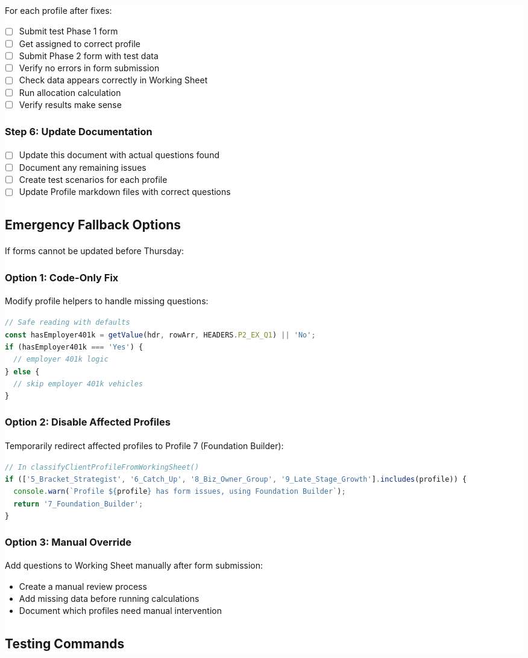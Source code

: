For each profile after fixes:
- [ ] Submit test Phase 1 form
- [ ] Get assigned to correct profile
- [ ] Submit Phase 2 form with test data
- [ ] Verify no errors in form submission
- [ ] Check data appears correctly in Working Sheet
- [ ] Run allocation calculation
- [ ] Verify results make sense

### Step 6: Update Documentation
- [ ] Update this document with actual questions found
- [ ] Document any remaining issues
- [ ] Create test scenarios for each profile
- [ ] Update Profile markdown files with correct questions

## Emergency Fallback Options

If forms cannot be updated before Thursday:

### Option 1: Code-Only Fix
Modify profile helpers to handle missing questions:
```javascript
// Safe reading with defaults
const hasEmployer401k = getValue(hdr, rowArr, HEADERS.P2_EX_Q1) || 'No';
if (hasEmployer401k === 'Yes') {
  // employer 401k logic
} else {
  // skip employer 401k vehicles
}
```

### Option 2: Disable Affected Profiles
Temporarily redirect affected profiles to Profile 7 (Foundation Builder):
```javascript
// In classifyClientProfileFromWorkingSheet()
if (['5_Bracket_Strategist', '6_Catch_Up', '8_Biz_Owner_Group', '9_Late_Stage_Growth'].includes(profile)) {
  console.warn(`Profile ${profile} has form issues, using Foundation Builder`);
  return '7_Foundation_Builder';
}
```

### Option 3: Manual Override
Add questions to Working Sheet manually after form submission:
- Create a manual review process
- Add missing data before running calculations
- Document which profiles need manual intervention

## Testing Commands
